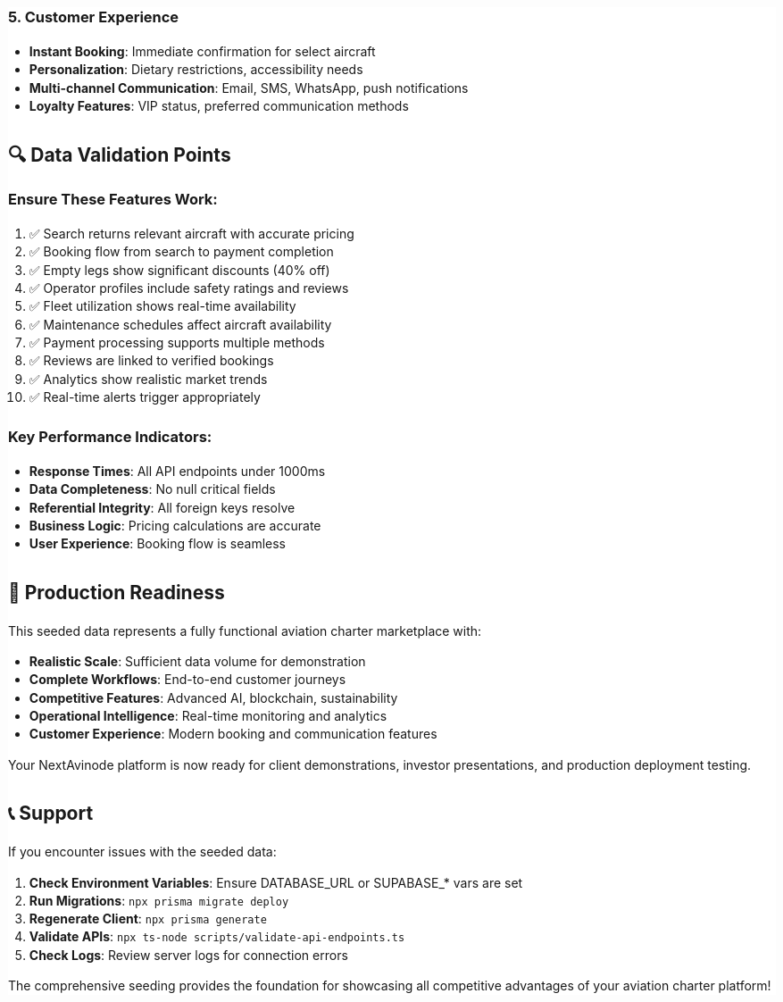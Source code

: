 ### 5. Customer Experience
- **Instant Booking**: Immediate confirmation for select aircraft
- **Personalization**: Dietary restrictions, accessibility needs
- **Multi-channel Communication**: Email, SMS, WhatsApp, push notifications
- **Loyalty Features**: VIP status, preferred communication methods

## 🔍 Data Validation Points

### Ensure These Features Work:
1. ✅ Search returns relevant aircraft with accurate pricing
2. ✅ Booking flow from search to payment completion
3. ✅ Empty legs show significant discounts (40% off)
4. ✅ Operator profiles include safety ratings and reviews
5. ✅ Fleet utilization shows real-time availability
6. ✅ Maintenance schedules affect aircraft availability
7. ✅ Payment processing supports multiple methods
8. ✅ Reviews are linked to verified bookings
9. ✅ Analytics show realistic market trends
10. ✅ Real-time alerts trigger appropriately

### Key Performance Indicators:
- **Response Times**: All API endpoints under 1000ms
- **Data Completeness**: No null critical fields
- **Referential Integrity**: All foreign keys resolve
- **Business Logic**: Pricing calculations are accurate
- **User Experience**: Booking flow is seamless

## 🚀 Production Readiness

This seeded data represents a fully functional aviation charter marketplace with:

- **Realistic Scale**: Sufficient data volume for demonstration
- **Complete Workflows**: End-to-end customer journeys
- **Competitive Features**: Advanced AI, blockchain, sustainability
- **Operational Intelligence**: Real-time monitoring and analytics
- **Customer Experience**: Modern booking and communication features

Your NextAvinode platform is now ready for client demonstrations, investor presentations, and production deployment testing.

## 📞 Support

If you encounter issues with the seeded data:

1. **Check Environment Variables**: Ensure DATABASE_URL or SUPABASE_* vars are set
2. **Run Migrations**: `npx prisma migrate deploy`
3. **Regenerate Client**: `npx prisma generate`
4. **Validate APIs**: `npx ts-node scripts/validate-api-endpoints.ts`
5. **Check Logs**: Review server logs for connection errors

The comprehensive seeding provides the foundation for showcasing all competitive advantages of your aviation charter platform!
